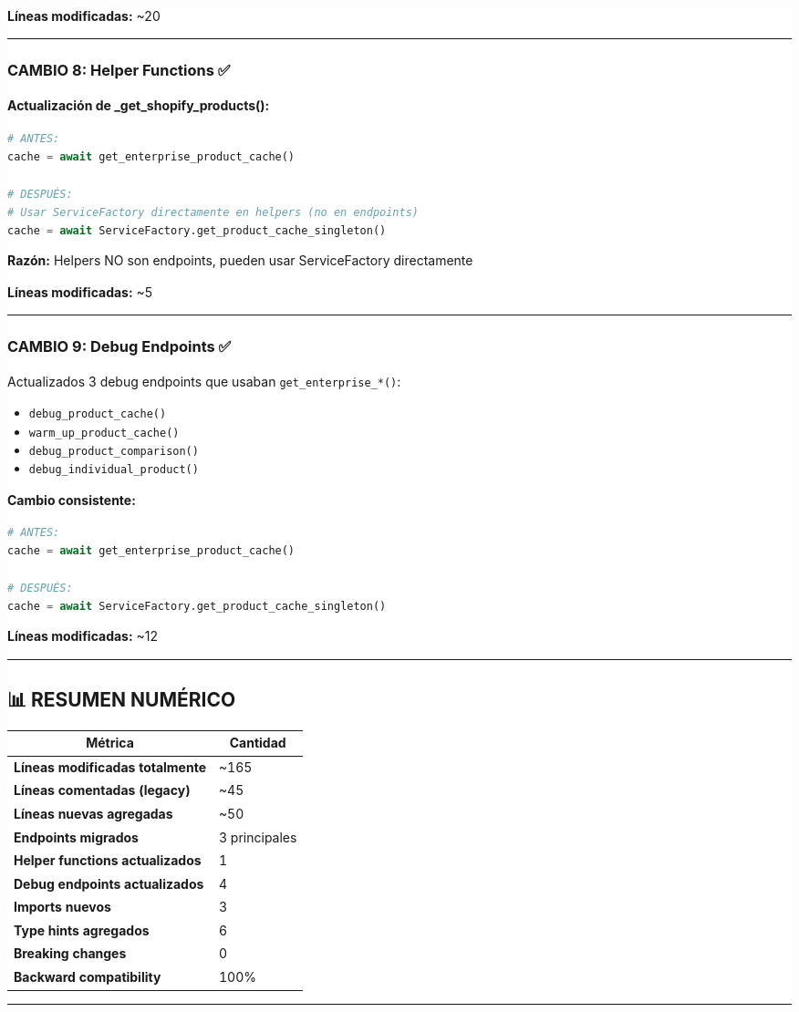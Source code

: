 **Líneas modificadas:** ~20

---

### **CAMBIO 8: Helper Functions** ✅

**Actualización de _get_shopify_products():**
```python
# ANTES:
cache = await get_enterprise_product_cache()

# DESPUÉS:
# Usar ServiceFactory directamente en helpers (no en endpoints)
cache = await ServiceFactory.get_product_cache_singleton()
```

**Razón:** Helpers NO son endpoints, pueden usar ServiceFactory directamente

**Líneas modificadas:** ~5

---

### **CAMBIO 9: Debug Endpoints** ✅

Actualizados 3 debug endpoints que usaban `get_enterprise_*()`:
- `debug_product_cache()`
- `warm_up_product_cache()`
- `debug_product_comparison()`
- `debug_individual_product()`

**Cambio consistente:**
```python
# ANTES:
cache = await get_enterprise_product_cache()

# DESPUÉS:
cache = await ServiceFactory.get_product_cache_singleton()
```

**Líneas modificadas:** ~12

---

## 📊 RESUMEN NUMÉRICO

| Métrica | Cantidad |
|---------|----------|
| **Líneas modificadas totalmente** | ~165 |
| **Líneas comentadas (legacy)** | ~45 |
| **Líneas nuevas agregadas** | ~50 |
| **Endpoints migrados** | 3 principales |
| **Helper functions actualizados** | 1 |
| **Debug endpoints actualizados** | 4 |
| **Imports nuevos** | 3 |
| **Type hints agregados** | 6 |
| **Breaking changes** | 0 |
| **Backward compatibility** | 100% |

---